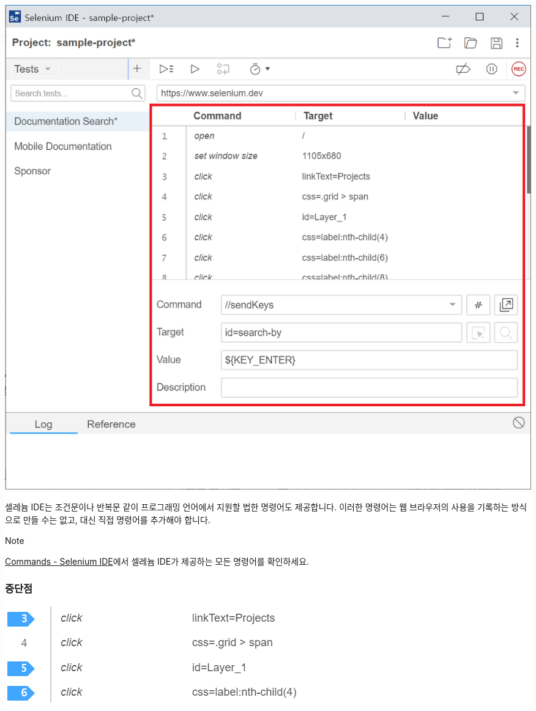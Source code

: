 ![](/assets/2020-06-14-selenium-ide-guide/command-area.png)

셀레늄 IDE는 조건문이나 반복문 같이 프로그래밍 언어에서 지원할 법한 명령어도 제공합니다. 이러한 명령어는 웹 브라우저의 사용을 기록하는 방식으로 만들 수는 없고, 대신 직접 명령어를 추가해야 합니다.

> [!NOTE]
> [Commands - Selenium IDE](https://www.selenium.dev/selenium-ide/docs/en/api/commands)에서 셀레늄 IDE가 제공하는 모든 명령어를 확인하세요.

### 중단점

![](/assets/2020-06-14-selenium-ide-guide/breakpoints.png)


[^supported-exports]: [Code Export - Selenium IDE](https://www.selenium.dev/selenium-ide/docs/en/introduction/code-export#supported-exports)
[^]: [](https://www.selenium.dev/selenium-ide/docs/en/introduction/control-flow#javascript-expressions)
[`selenium-side-runner`]: https://www.seleniumhq.org/selenium-ide/docs/en/introduction/command-line-runner/